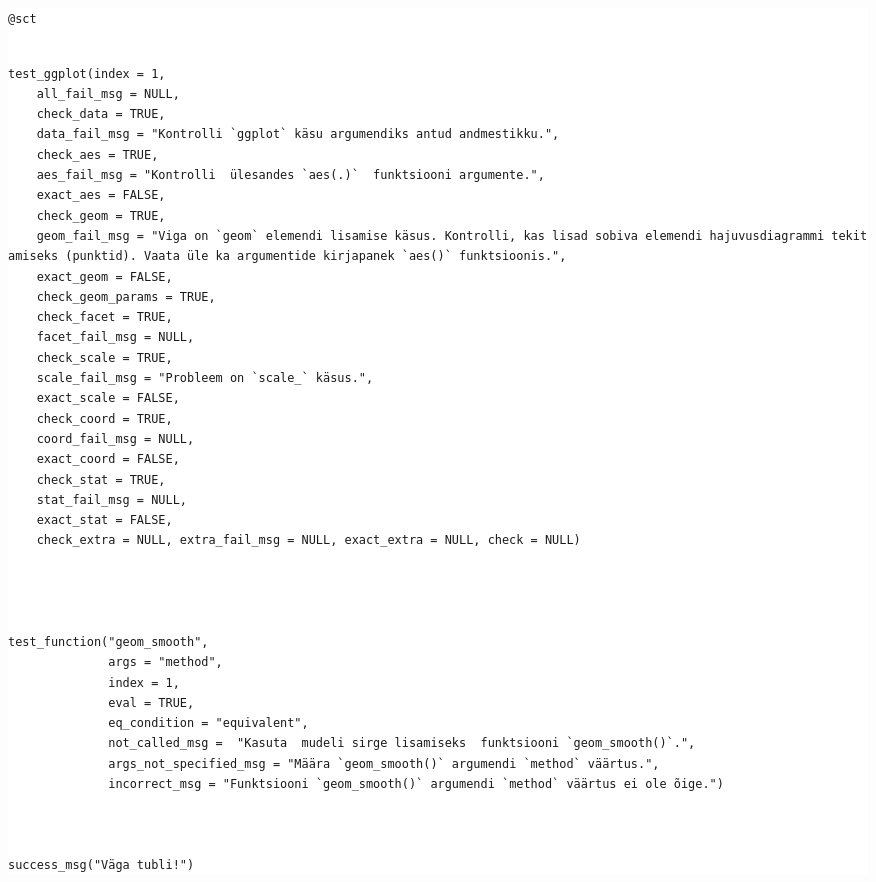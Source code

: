 



`@sct`
```{r}

test_ggplot(index = 1, 
    all_fail_msg = NULL, 
    check_data = TRUE, 
    data_fail_msg = "Kontrolli `ggplot` käsu argumendiks antud andmestikku.", 
    check_aes = TRUE, 
    aes_fail_msg = "Kontrolli  ülesandes `aes(.)`  funktsiooni argumente.", 
    exact_aes = FALSE, 
    check_geom = TRUE, 
    geom_fail_msg = "Viga on `geom` elemendi lisamise käsus. Kontrolli, kas lisad sobiva elemendi hajuvusdiagrammi tekitamiseks (punktid). Vaata üle ka argumentide kirjapanek `aes()` funktsioonis.",
    exact_geom = FALSE, 
    check_geom_params = TRUE, 
    check_facet = TRUE, 
    facet_fail_msg = NULL,
    check_scale = TRUE, 
    scale_fail_msg = "Probleem on `scale_` käsus.",
    exact_scale = FALSE, 
    check_coord = TRUE, 
    coord_fail_msg = NULL, 
    exact_coord = FALSE, 
    check_stat = TRUE,
    stat_fail_msg = NULL,
    exact_stat = FALSE, 
    check_extra = NULL, extra_fail_msg = NULL, exact_extra = NULL, check = NULL)

 
 
 
test_function("geom_smooth",
              args = "method",
              index = 1,
              eval = TRUE,
              eq_condition = "equivalent",
              not_called_msg =  "Kasuta  mudeli sirge lisamiseks  funktsiooni `geom_smooth()`.", 
              args_not_specified_msg = "Määra `geom_smooth()` argumendi `method` väärtus.",
              incorrect_msg = "Funktsiooni `geom_smooth()` argumendi `method` väärtus ei ole õige.")      
 
 

success_msg("Väga tubli!")

```

